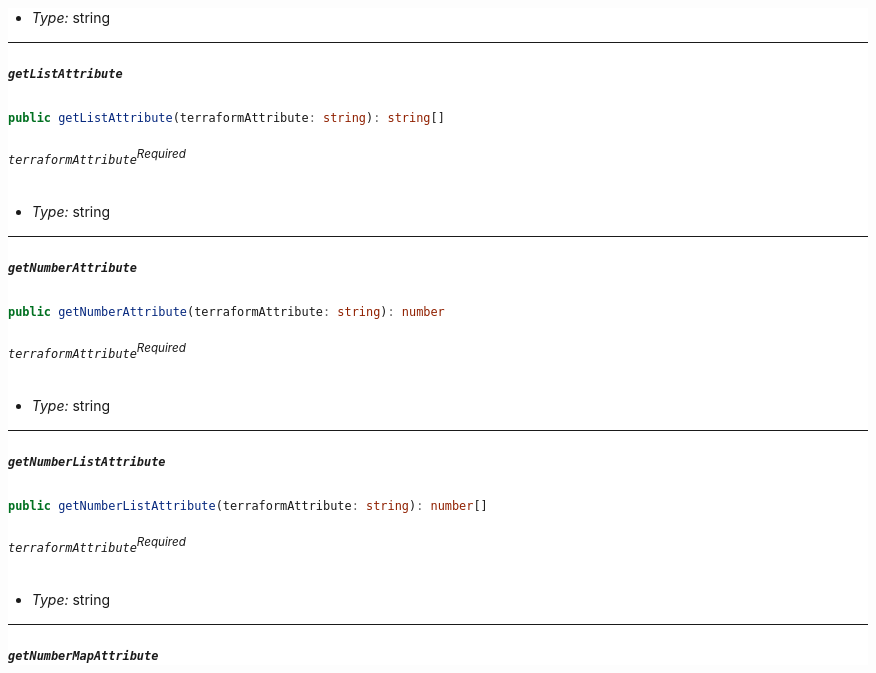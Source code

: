 - *Type:* string

---

##### `getListAttribute` <a name="getListAttribute" id="@cdktf/provider-kubernetes.ingressClassV1.IngressClassV1SpecOutputReference.getListAttribute"></a>

```typescript
public getListAttribute(terraformAttribute: string): string[]
```

###### `terraformAttribute`<sup>Required</sup> <a name="terraformAttribute" id="@cdktf/provider-kubernetes.ingressClassV1.IngressClassV1SpecOutputReference.getListAttribute.parameter.terraformAttribute"></a>

- *Type:* string

---

##### `getNumberAttribute` <a name="getNumberAttribute" id="@cdktf/provider-kubernetes.ingressClassV1.IngressClassV1SpecOutputReference.getNumberAttribute"></a>

```typescript
public getNumberAttribute(terraformAttribute: string): number
```

###### `terraformAttribute`<sup>Required</sup> <a name="terraformAttribute" id="@cdktf/provider-kubernetes.ingressClassV1.IngressClassV1SpecOutputReference.getNumberAttribute.parameter.terraformAttribute"></a>

- *Type:* string

---

##### `getNumberListAttribute` <a name="getNumberListAttribute" id="@cdktf/provider-kubernetes.ingressClassV1.IngressClassV1SpecOutputReference.getNumberListAttribute"></a>

```typescript
public getNumberListAttribute(terraformAttribute: string): number[]
```

###### `terraformAttribute`<sup>Required</sup> <a name="terraformAttribute" id="@cdktf/provider-kubernetes.ingressClassV1.IngressClassV1SpecOutputReference.getNumberListAttribute.parameter.terraformAttribute"></a>

- *Type:* string

---

##### `getNumberMapAttribute` <a name="getNumberMapAttribute" id="@cdktf/provider-kubernetes.ingressClassV1.IngressClassV1SpecOutputReference.getNumberMapAttribute"></a>
